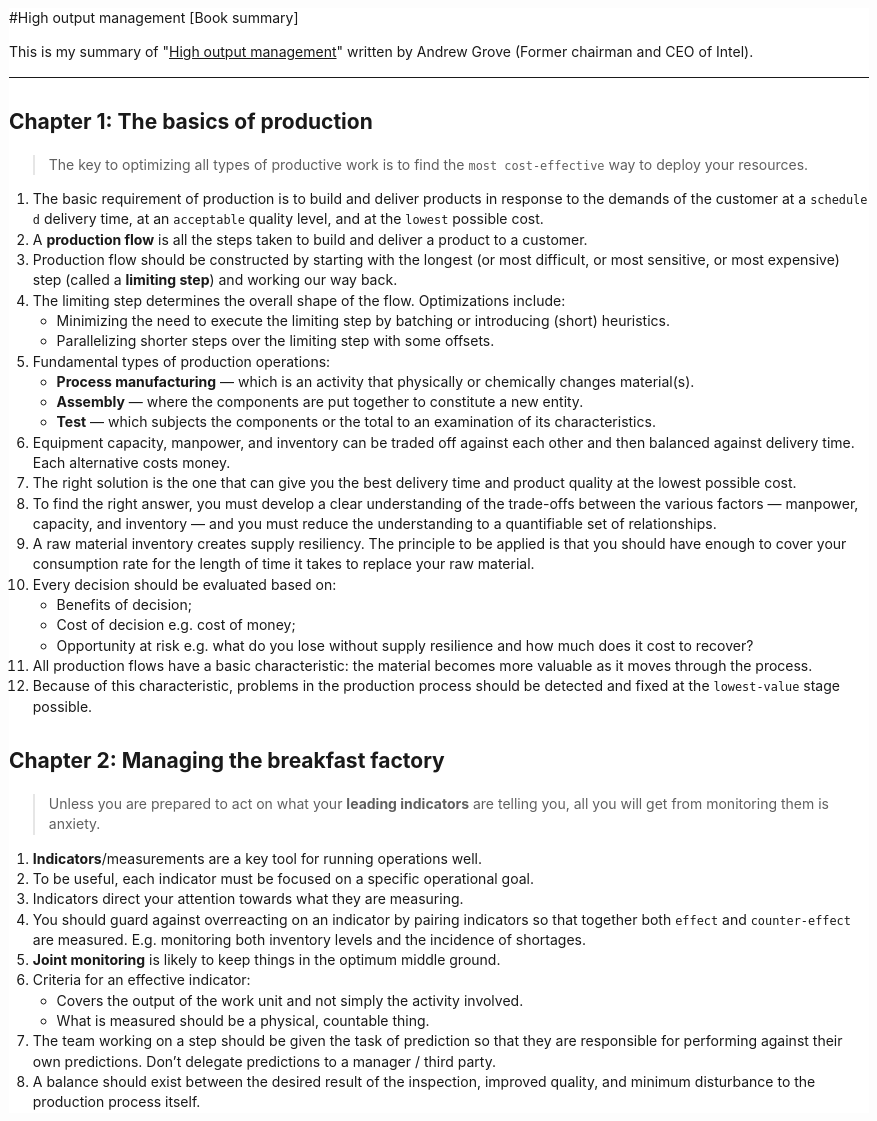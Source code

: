#High output management [Book summary]


This is my summary of "[High output management](https://amzn.to/3taWfis)" written by Andrew Grove (Former chairman and CEO of Intel).

-----

## Chapter 1: The basics of production
>  The key to optimizing all types of productive work is to find the `most cost-effective` way to deploy your resources.

1. The basic requirement of production is to build and deliver products in response to the demands of the customer at a `scheduled` delivery time, at an `acceptable` quality level, and at the `lowest` possible cost.
2. A **production flow** is all the steps taken to build and deliver a product to a customer.
3. Production flow should be constructed by starting with the longest (or most difficult, or most sensitive, or most expensive) step (called a **limiting step**) and working our way back.
4. The limiting step determines the overall shape of the flow. Optimizations include:
   * Minimizing the need to execute the limiting step by batching or introducing (short) heuristics.
   * Parallelizing shorter steps over the limiting step with some offsets.
5. Fundamental types of production operations:
   * **Process manufacturing** — which is an activity that physically or chemically changes material(s).
   * **Assembly** — where the components are put together to constitute a new entity.
   * **Test** — which subjects the components or the total to an examination of its characteristics.
6. Equipment capacity, manpower, and inventory can be traded off against each other and then balanced against delivery time. Each alternative costs money.
7. The right solution is the one that can give you the best delivery time and product quality at the lowest possible cost.
8. To find the right answer, you must develop a clear understanding of the trade-offs between the various factors — manpower, capacity, and inventory — and you must reduce the understanding to a quantifiable set of relationships.
9. A raw material inventory creates supply resiliency. The principle to be applied is that you should have enough to cover your consumption rate for the length of time it takes to replace your raw material.
10. Every decision should be evaluated based on:
    * Benefits of decision;
    * Cost of decision e.g. cost of money;
    * Opportunity at risk e.g. what do you lose without supply resilience and how much does it cost to recover?
11. All production flows have a basic characteristic: the material becomes more valuable as it moves through the process.
12. Because of this characteristic, problems in the production process should be detected and fixed at the `lowest-value` stage possible.

## Chapter 2: Managing the breakfast factory
>  Unless you are prepared to act on what your **leading indicators** are telling you, all you will get from monitoring them is anxiety.

1. **Indicators**/measurements are a key tool for running operations well.
2. To be useful, each indicator must be focused on a specific operational goal.
3. Indicators direct your attention towards what they are measuring.
4. You should guard against overreacting on an indicator by pairing indicators so that together both `effect` and `counter-effect` are measured. E.g. monitoring both inventory levels and the incidence of shortages.
5. **Joint monitoring** is likely to keep things in the optimum middle ground.
6. Criteria for an effective indicator:
   * Covers the output of the work unit and not simply the activity involved.
   * What is measured should be a physical, countable thing.
7. The team working on a step should be given the task of prediction so that they are responsible for performing against their own predictions. Don’t delegate predictions to a manager / third party.
8. A balance should exist between the desired result of the inspection, improved quality, and minimum disturbance to the production process itself.
